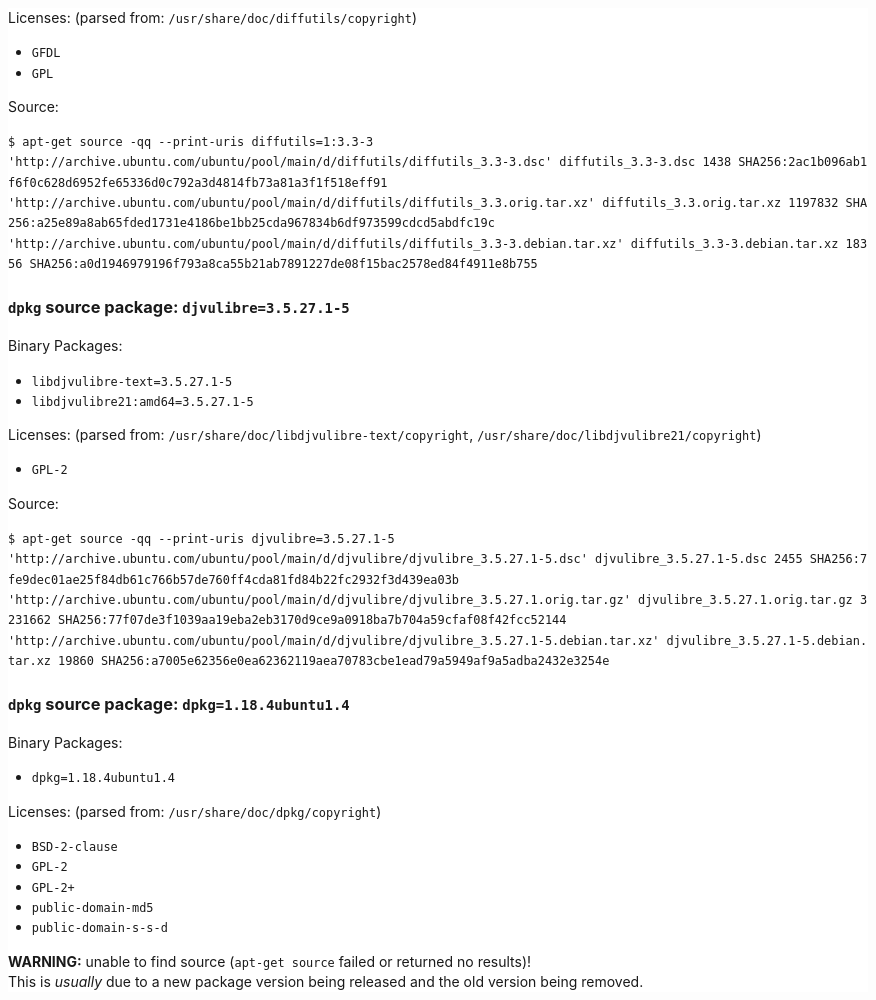 Licenses: (parsed from: `/usr/share/doc/diffutils/copyright`)

- `GFDL`
- `GPL`

Source:

```console
$ apt-get source -qq --print-uris diffutils=1:3.3-3
'http://archive.ubuntu.com/ubuntu/pool/main/d/diffutils/diffutils_3.3-3.dsc' diffutils_3.3-3.dsc 1438 SHA256:2ac1b096ab1f6f0c628d6952fe65336d0c792a3d4814fb73a81a3f1f518eff91
'http://archive.ubuntu.com/ubuntu/pool/main/d/diffutils/diffutils_3.3.orig.tar.xz' diffutils_3.3.orig.tar.xz 1197832 SHA256:a25e89a8ab65fded1731e4186be1bb25cda967834b6df973599cdcd5abdfc19c
'http://archive.ubuntu.com/ubuntu/pool/main/d/diffutils/diffutils_3.3-3.debian.tar.xz' diffutils_3.3-3.debian.tar.xz 18356 SHA256:a0d1946979196f793a8ca55b21ab7891227de08f15bac2578ed84f4911e8b755
```

### `dpkg` source package: `djvulibre=3.5.27.1-5`

Binary Packages:

- `libdjvulibre-text=3.5.27.1-5`
- `libdjvulibre21:amd64=3.5.27.1-5`

Licenses: (parsed from: `/usr/share/doc/libdjvulibre-text/copyright`, `/usr/share/doc/libdjvulibre21/copyright`)

- `GPL-2`

Source:

```console
$ apt-get source -qq --print-uris djvulibre=3.5.27.1-5
'http://archive.ubuntu.com/ubuntu/pool/main/d/djvulibre/djvulibre_3.5.27.1-5.dsc' djvulibre_3.5.27.1-5.dsc 2455 SHA256:7fe9dec01ae25f84db61c766b57de760ff4cda81fd84b22fc2932f3d439ea03b
'http://archive.ubuntu.com/ubuntu/pool/main/d/djvulibre/djvulibre_3.5.27.1.orig.tar.gz' djvulibre_3.5.27.1.orig.tar.gz 3231662 SHA256:77f07de3f1039aa19eba2eb3170d9ce9a0918ba7b704a59cfaf08f42fcc52144
'http://archive.ubuntu.com/ubuntu/pool/main/d/djvulibre/djvulibre_3.5.27.1-5.debian.tar.xz' djvulibre_3.5.27.1-5.debian.tar.xz 19860 SHA256:a7005e62356e0ea62362119aea70783cbe1ead79a5949af9a5adba2432e3254e
```

### `dpkg` source package: `dpkg=1.18.4ubuntu1.4`

Binary Packages:

- `dpkg=1.18.4ubuntu1.4`

Licenses: (parsed from: `/usr/share/doc/dpkg/copyright`)

- `BSD-2-clause`
- `GPL-2`
- `GPL-2+`
- `public-domain-md5`
- `public-domain-s-s-d`

**WARNING:** unable to find source (`apt-get source` failed or returned no results)!  
This is *usually* due to a new package version being released and the old version being removed.
